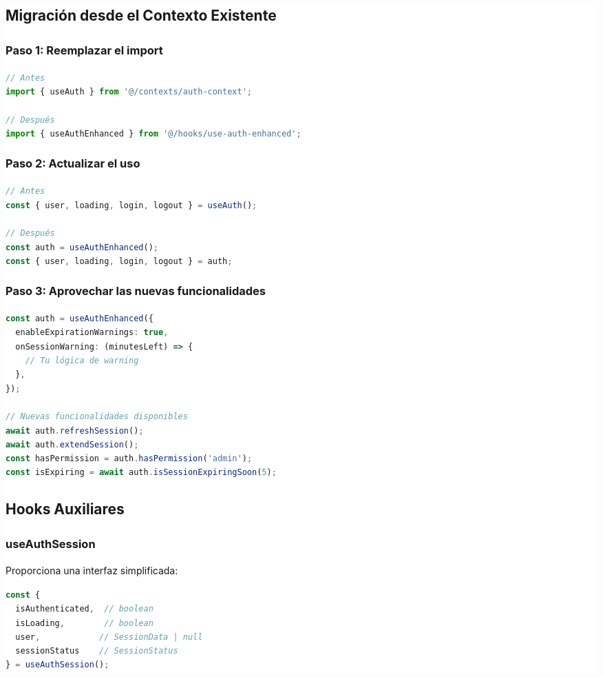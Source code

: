 ## Migración desde el Contexto Existente

### Paso 1: Reemplazar el import

```typescript
// Antes
import { useAuth } from '@/contexts/auth-context';

// Después
import { useAuthEnhanced } from '@/hooks/use-auth-enhanced';
```

### Paso 2: Actualizar el uso

```typescript
// Antes
const { user, loading, login, logout } = useAuth();

// Después
const auth = useAuthEnhanced();
const { user, loading, login, logout } = auth;
```

### Paso 3: Aprovechar las nuevas funcionalidades

```typescript
const auth = useAuthEnhanced({
  enableExpirationWarnings: true,
  onSessionWarning: (minutesLeft) => {
    // Tu lógica de warning
  },
});

// Nuevas funcionalidades disponibles
await auth.refreshSession();
await auth.extendSession();
const hasPermission = auth.hasPermission('admin');
const isExpiring = await auth.isSessionExpiringSoon(5);
```

## Hooks Auxiliares

### useAuthSession

Proporciona una interfaz simplificada:

```typescript
const {
  isAuthenticated,  // boolean
  isLoading,        // boolean
  user,            // SessionData | null
  sessionStatus    // SessionStatus
} = useAuthSession();
```
